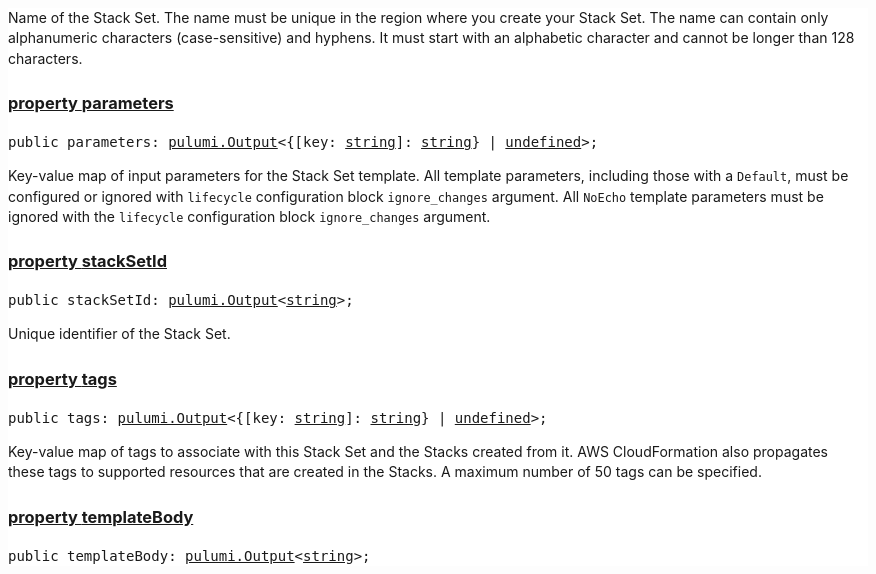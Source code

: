 Name of the Stack Set. The name must be unique in the region where you create your Stack Set. The name can contain only alphanumeric characters (case-sensitive) and hyphens. It must start with an alphabetic character and cannot be longer than 128 characters.

</div>
<h3 class="pdoc-member-header" id="StackSet-parameters">
<a class="pdoc-child-name" href="https://github.com/pulumi/pulumi-aws/blob/a998eb1436459bca87792641e7c9fb49e4a5e61c/sdk/nodejs/cloudformation/stackSet.ts#L113">property <b>parameters</b></a>
</h3>
<div class="pdoc-member-contents" markdown="1">
<pre class="highlight"><span class='kd'>public </span>parameters: <a href='https://pulumi.io/reference/pkg/nodejs/@pulumi/pulumi/#Output'>pulumi.Output</a>&lt;{[key: <span class='kd'><a href='https://developer.mozilla.org/en-US/docs/Web/JavaScript/Reference/Global_Objects/String'>string</a></span>]: <span class='kd'><a href='https://developer.mozilla.org/en-US/docs/Web/JavaScript/Reference/Global_Objects/String'>string</a></span>} | <span class='kd'><a href='https://developer.mozilla.org/en-US/docs/Web/JavaScript/Reference/Global_Objects/undefined'>undefined</a></span>&gt;;</pre>

Key-value map of input parameters for the Stack Set template. All template parameters, including those with a `Default`, must be configured or ignored with `lifecycle` configuration block `ignore_changes` argument. All `NoEcho` template parameters must be ignored with the `lifecycle` configuration block `ignore_changes` argument.

</div>
<h3 class="pdoc-member-header" id="StackSet-stackSetId">
<a class="pdoc-child-name" href="https://github.com/pulumi/pulumi-aws/blob/a998eb1436459bca87792641e7c9fb49e4a5e61c/sdk/nodejs/cloudformation/stackSet.ts#L117">property <b>stackSetId</b></a>
</h3>
<div class="pdoc-member-contents" markdown="1">
<pre class="highlight"><span class='kd'>public </span>stackSetId: <a href='https://pulumi.io/reference/pkg/nodejs/@pulumi/pulumi/#Output'>pulumi.Output</a>&lt;<span class='kd'><a href='https://developer.mozilla.org/en-US/docs/Web/JavaScript/Reference/Global_Objects/String'>string</a></span>&gt;;</pre>

Unique identifier of the Stack Set.

</div>
<h3 class="pdoc-member-header" id="StackSet-tags">
<a class="pdoc-child-name" href="https://github.com/pulumi/pulumi-aws/blob/a998eb1436459bca87792641e7c9fb49e4a5e61c/sdk/nodejs/cloudformation/stackSet.ts#L121">property <b>tags</b></a>
</h3>
<div class="pdoc-member-contents" markdown="1">
<pre class="highlight"><span class='kd'>public </span>tags: <a href='https://pulumi.io/reference/pkg/nodejs/@pulumi/pulumi/#Output'>pulumi.Output</a>&lt;{[key: <span class='kd'><a href='https://developer.mozilla.org/en-US/docs/Web/JavaScript/Reference/Global_Objects/String'>string</a></span>]: <span class='kd'><a href='https://developer.mozilla.org/en-US/docs/Web/JavaScript/Reference/Global_Objects/String'>string</a></span>} | <span class='kd'><a href='https://developer.mozilla.org/en-US/docs/Web/JavaScript/Reference/Global_Objects/undefined'>undefined</a></span>&gt;;</pre>

Key-value map of tags to associate with this Stack Set and the Stacks created from it. AWS CloudFormation also propagates these tags to supported resources that are created in the Stacks. A maximum number of 50 tags can be specified.

</div>
<h3 class="pdoc-member-header" id="StackSet-templateBody">
<a class="pdoc-child-name" href="https://github.com/pulumi/pulumi-aws/blob/a998eb1436459bca87792641e7c9fb49e4a5e61c/sdk/nodejs/cloudformation/stackSet.ts#L125">property <b>templateBody</b></a>
</h3>
<div class="pdoc-member-contents" markdown="1">
<pre class="highlight"><span class='kd'>public </span>templateBody: <a href='https://pulumi.io/reference/pkg/nodejs/@pulumi/pulumi/#Output'>pulumi.Output</a>&lt;<span class='kd'><a href='https://developer.mozilla.org/en-US/docs/Web/JavaScript/Reference/Global_Objects/String'>string</a></span>&gt;;</pre>
